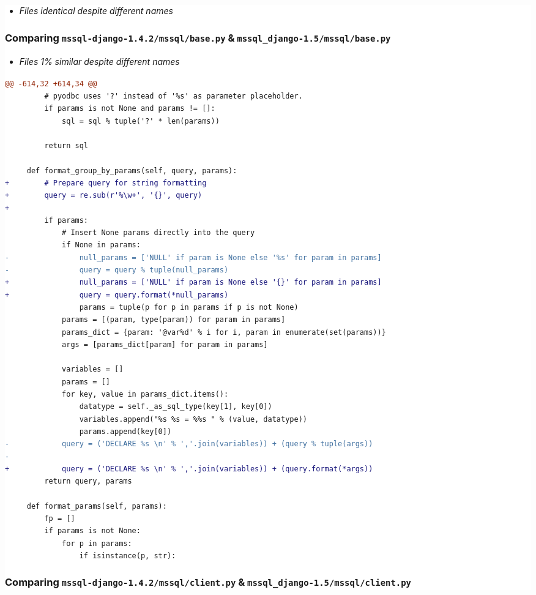  * *Files identical despite different names*

### Comparing `mssql-django-1.4.2/mssql/base.py` & `mssql_django-1.5/mssql/base.py`

 * *Files 1% similar despite different names*

```diff
@@ -614,32 +614,34 @@
         # pyodbc uses '?' instead of '%s' as parameter placeholder.
         if params is not None and params != []:
             sql = sql % tuple('?' * len(params))
 
         return sql
 
     def format_group_by_params(self, query, params):
+        # Prepare query for string formatting
+        query = re.sub(r'%\w+', '{}', query)
+
         if params:
             # Insert None params directly into the query
             if None in params:
-                null_params = ['NULL' if param is None else '%s' for param in params]
-                query = query % tuple(null_params)
+                null_params = ['NULL' if param is None else '{}' for param in params]
+                query = query.format(*null_params)
                 params = tuple(p for p in params if p is not None)
             params = [(param, type(param)) for param in params]
             params_dict = {param: '@var%d' % i for i, param in enumerate(set(params))}
             args = [params_dict[param] for param in params]
 
             variables = []
             params = []
             for key, value in params_dict.items():
                 datatype = self._as_sql_type(key[1], key[0])
                 variables.append("%s %s = %%s " % (value, datatype))
                 params.append(key[0])
-            query = ('DECLARE %s \n' % ','.join(variables)) + (query % tuple(args))
-
+            query = ('DECLARE %s \n' % ','.join(variables)) + (query.format(*args))
         return query, params
 
     def format_params(self, params):
         fp = []
         if params is not None:
             for p in params:
                 if isinstance(p, str):
```

### Comparing `mssql-django-1.4.2/mssql/client.py` & `mssql_django-1.5/mssql/client.py`
